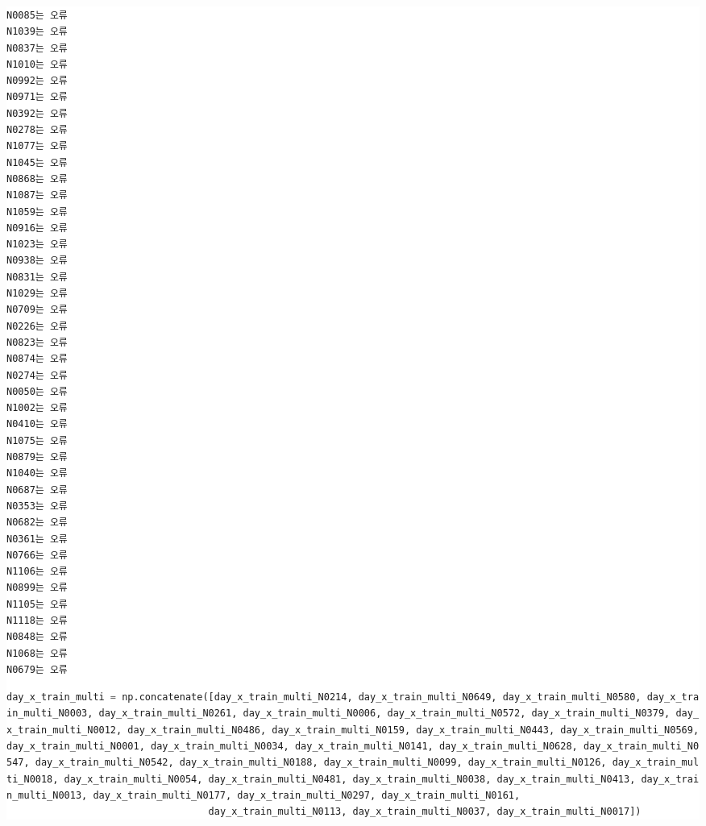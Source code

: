     N0085는 오류
    N1039는 오류
    N0837는 오류
    N1010는 오류
    N0992는 오류
    N0971는 오류
    N0392는 오류
    N0278는 오류
    N1077는 오류
    N1045는 오류
    N0868는 오류
    N1087는 오류
    N1059는 오류
    N0916는 오류
    N1023는 오류
    N0938는 오류
    N0831는 오류
    N1029는 오류
    N0709는 오류
    N0226는 오류
    N0823는 오류
    N0874는 오류
    N0274는 오류
    N0050는 오류
    N1002는 오류
    N0410는 오류
    N1075는 오류
    N0879는 오류
    N1040는 오류
    N0687는 오류
    N0353는 오류
    N0682는 오류
    N0361는 오류
    N0766는 오류
    N1106는 오류
    N0899는 오류
    N1105는 오류
    N1118는 오류
    N0848는 오류
    N1068는 오류
    N0679는 오류
    


```python
day_x_train_multi = np.concatenate([day_x_train_multi_N0214, day_x_train_multi_N0649, day_x_train_multi_N0580, day_x_train_multi_N0003, day_x_train_multi_N0261, day_x_train_multi_N0006, day_x_train_multi_N0572, day_x_train_multi_N0379, day_x_train_multi_N0012, day_x_train_multi_N0486, day_x_train_multi_N0159, day_x_train_multi_N0443, day_x_train_multi_N0569, day_x_train_multi_N0001, day_x_train_multi_N0034, day_x_train_multi_N0141, day_x_train_multi_N0628, day_x_train_multi_N0547, day_x_train_multi_N0542, day_x_train_multi_N0188, day_x_train_multi_N0099, day_x_train_multi_N0126, day_x_train_multi_N0018, day_x_train_multi_N0054, day_x_train_multi_N0481, day_x_train_multi_N0038, day_x_train_multi_N0413, day_x_train_multi_N0013, day_x_train_multi_N0177, day_x_train_multi_N0297, day_x_train_multi_N0161, 
                                   day_x_train_multi_N0113, day_x_train_multi_N0037, day_x_train_multi_N0017])

